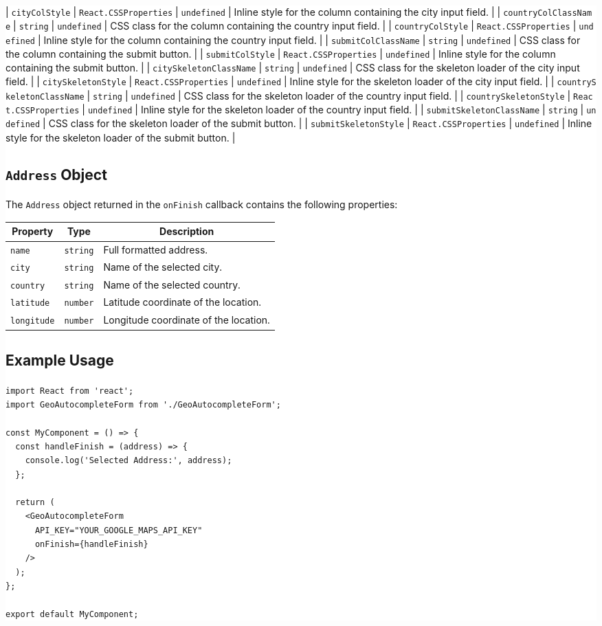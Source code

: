 | `cityColStyle`           | `React.CSSProperties`    | `undefined`         | Inline style for the column containing the city input field.                                                                                  |
| `countryColClassName`    | `string`                 | `undefined`         | CSS class for the column containing the country input field.                                                                                  |
| `countryColStyle`        | `React.CSSProperties`    | `undefined`         | Inline style for the column containing the country input field.                                                                               |
| `submitColClassName`     | `string`                 | `undefined`         | CSS class for the column containing the submit button.                                                                                        |
| `submitColStyle`         | `React.CSSProperties`    | `undefined`         | Inline style for the column containing the submit button.                                                                                     |
| `citySkeletonClassName`  | `string`                 | `undefined`         | CSS class for the skeleton loader of the city input field.                                                                                    |
| `citySkeletonStyle`      | `React.CSSProperties`    | `undefined`         | Inline style for the skeleton loader of the city input field.                                                                                 |
| `countrySkeletonClassName` | `string`               | `undefined`         | CSS class for the skeleton loader of the country input field.                                                                                 |
| `countrySkeletonStyle`   | `React.CSSProperties`    | `undefined`         | Inline style for the skeleton loader of the country input field.                                                                              |
| `submitSkeletonClassName` | `string`                | `undefined`         | CSS class for the skeleton loader of the submit button.                                                                                       |
| `submitSkeletonStyle`    | `React.CSSProperties`    | `undefined`         | Inline style for the skeleton loader of the submit button.                                                                                    |

## `Address` Object

The `Address` object returned in the `onFinish` callback contains the following properties:

| Property  | Type     | Description                           |
|-----------|----------|---------------------------------------|
| `name`    | `string` | Full formatted address.               |
| `city`    | `string` | Name of the selected city.            |
| `country` | `string` | Name of the selected country.         |
| `latitude`| `number` | Latitude coordinate of the location.  |
| `longitude`| `number`| Longitude coordinate of the location. |

## Example Usage

```tsx
import React from 'react';
import GeoAutocompleteForm from './GeoAutocompleteForm';

const MyComponent = () => {
  const handleFinish = (address) => {
    console.log('Selected Address:', address);
  };

  return (
    <GeoAutocompleteForm 
      API_KEY="YOUR_GOOGLE_MAPS_API_KEY" 
      onFinish={handleFinish} 
    />
  );
};

export default MyComponent;
```
